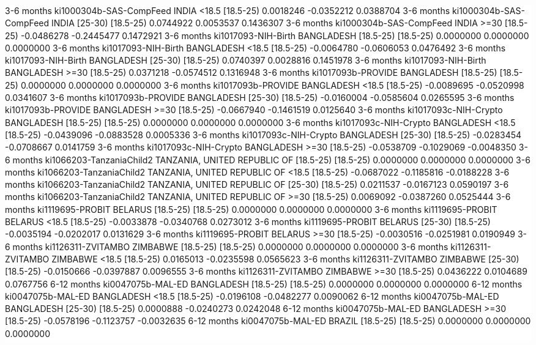 3-6 months     ki1000304b-SAS-CompFeed    INDIA                          <18.5                [18.5-25)          0.0018246   -0.0352212    0.0388704
3-6 months     ki1000304b-SAS-CompFeed    INDIA                          [25-30)              [18.5-25)          0.0744922    0.0053537    0.1436307
3-6 months     ki1000304b-SAS-CompFeed    INDIA                          >=30                 [18.5-25)         -0.0486278   -0.2445477    0.1472921
3-6 months     ki1017093-NIH-Birth        BANGLADESH                     [18.5-25)            [18.5-25)          0.0000000    0.0000000    0.0000000
3-6 months     ki1017093-NIH-Birth        BANGLADESH                     <18.5                [18.5-25)         -0.0064780   -0.0606053    0.0476492
3-6 months     ki1017093-NIH-Birth        BANGLADESH                     [25-30)              [18.5-25)          0.0740397    0.0028816    0.1451978
3-6 months     ki1017093-NIH-Birth        BANGLADESH                     >=30                 [18.5-25)          0.0371218   -0.0574512    0.1316948
3-6 months     ki1017093b-PROVIDE         BANGLADESH                     [18.5-25)            [18.5-25)          0.0000000    0.0000000    0.0000000
3-6 months     ki1017093b-PROVIDE         BANGLADESH                     <18.5                [18.5-25)         -0.0089695   -0.0520998    0.0341607
3-6 months     ki1017093b-PROVIDE         BANGLADESH                     [25-30)              [18.5-25)         -0.0160004   -0.0585604    0.0265595
3-6 months     ki1017093b-PROVIDE         BANGLADESH                     >=30                 [18.5-25)         -0.0667940   -0.1461519    0.0125640
3-6 months     ki1017093c-NIH-Crypto      BANGLADESH                     [18.5-25)            [18.5-25)          0.0000000    0.0000000    0.0000000
3-6 months     ki1017093c-NIH-Crypto      BANGLADESH                     <18.5                [18.5-25)         -0.0439096   -0.0883528    0.0005336
3-6 months     ki1017093c-NIH-Crypto      BANGLADESH                     [25-30)              [18.5-25)         -0.0283454   -0.0708667    0.0141759
3-6 months     ki1017093c-NIH-Crypto      BANGLADESH                     >=30                 [18.5-25)         -0.0538709   -0.1029069   -0.0048350
3-6 months     ki1066203-TanzaniaChild2   TANZANIA, UNITED REPUBLIC OF   [18.5-25)            [18.5-25)          0.0000000    0.0000000    0.0000000
3-6 months     ki1066203-TanzaniaChild2   TANZANIA, UNITED REPUBLIC OF   <18.5                [18.5-25)         -0.0687022   -0.1185816   -0.0188228
3-6 months     ki1066203-TanzaniaChild2   TANZANIA, UNITED REPUBLIC OF   [25-30)              [18.5-25)          0.0211537   -0.0167123    0.0590197
3-6 months     ki1066203-TanzaniaChild2   TANZANIA, UNITED REPUBLIC OF   >=30                 [18.5-25)          0.0069092   -0.0387260    0.0525444
3-6 months     ki1119695-PROBIT           BELARUS                        [18.5-25)            [18.5-25)          0.0000000    0.0000000    0.0000000
3-6 months     ki1119695-PROBIT           BELARUS                        <18.5                [18.5-25)         -0.0033878   -0.0340768    0.0273012
3-6 months     ki1119695-PROBIT           BELARUS                        [25-30)              [18.5-25)         -0.0035194   -0.0202017    0.0131629
3-6 months     ki1119695-PROBIT           BELARUS                        >=30                 [18.5-25)         -0.0030516   -0.0251981    0.0190949
3-6 months     ki1126311-ZVITAMBO         ZIMBABWE                       [18.5-25)            [18.5-25)          0.0000000    0.0000000    0.0000000
3-6 months     ki1126311-ZVITAMBO         ZIMBABWE                       <18.5                [18.5-25)          0.0165013   -0.0235598    0.0565623
3-6 months     ki1126311-ZVITAMBO         ZIMBABWE                       [25-30)              [18.5-25)         -0.0150666   -0.0397887    0.0096555
3-6 months     ki1126311-ZVITAMBO         ZIMBABWE                       >=30                 [18.5-25)          0.0436222    0.0104689    0.0767756
6-12 months    ki0047075b-MAL-ED          BANGLADESH                     [18.5-25)            [18.5-25)          0.0000000    0.0000000    0.0000000
6-12 months    ki0047075b-MAL-ED          BANGLADESH                     <18.5                [18.5-25)         -0.0196108   -0.0482277    0.0090062
6-12 months    ki0047075b-MAL-ED          BANGLADESH                     [25-30)              [18.5-25)          0.0000888   -0.0240273    0.0242048
6-12 months    ki0047075b-MAL-ED          BANGLADESH                     >=30                 [18.5-25)         -0.0578196   -0.1123757   -0.0032635
6-12 months    ki0047075b-MAL-ED          BRAZIL                         [18.5-25)            [18.5-25)          0.0000000    0.0000000    0.0000000